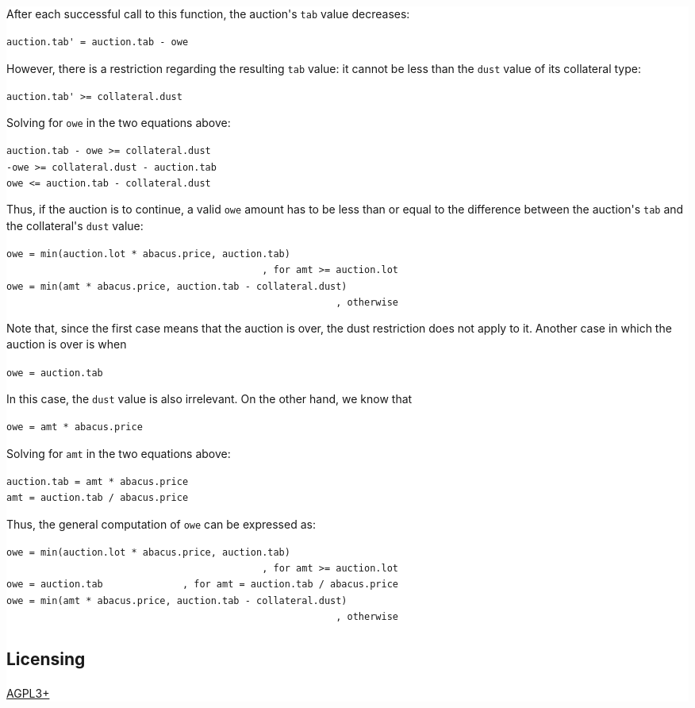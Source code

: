 After each successful call to this function, the auction's `tab` value
decreases:

    auction.tab' = auction.tab - owe

However, there is a restriction regarding the resulting `tab` value: it
cannot be less than the `dust` value of its collateral type:

    auction.tab' >= collateral.dust

Solving for `owe` in the two equations above:

    auction.tab - owe >= collateral.dust
    -owe >= collateral.dust - auction.tab
    owe <= auction.tab - collateral.dust

Thus, if the auction is to continue, a valid `owe` amount has to be less
than or equal to the difference between the auction's `tab` and the
collateral's `dust` value:

    owe = min(auction.lot * abacus.price, auction.tab)
                                                 , for amt >= auction.lot
    owe = min(amt * abacus.price, auction.tab - collateral.dust)
                                                              , otherwise

Note that, since the first case means that the auction is over, the dust
restriction does not apply to it.
Another case in which the auction is over is when

    owe = auction.tab

In this case, the `dust` value is also irrelevant. On the other hand, we
know that

    owe = amt * abacus.price

Solving for `amt` in the two equations above:

    auction.tab = amt * abacus.price
    amt = auction.tab / abacus.price

Thus, the general computation of `owe` can be expressed as:

    owe = min(auction.lot * abacus.price, auction.tab)
                                                 , for amt >= auction.lot
    owe = auction.tab              , for amt = auction.tab / abacus.price
    owe = min(amt * abacus.price, auction.tab - collateral.dust)
                                                              , otherwise


## Licensing
[AGPL3+](https://www.gnu.org/licenses/agpl-3.0.en.html)
